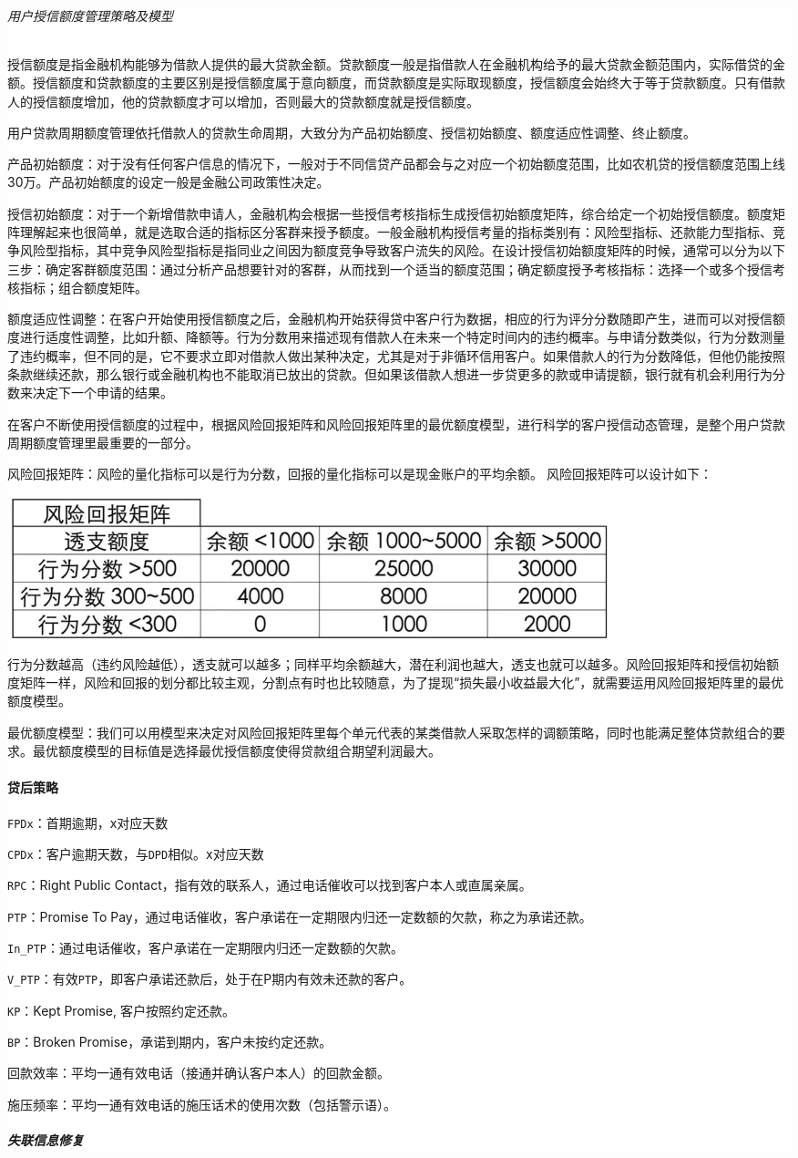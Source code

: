 ###### 用户授信额度管理策略及模型

授信额度是指金融机构能够为借款人提供的最大贷款金额。贷款额度一般是指借款人在金融机构给予的最大贷款金额范围内，实际借贷的金额。授信额度和贷款额度的主要区别是授信额度属于意向额度，而贷款额度是实际取现额度，授信额度会始终大于等于贷款额度。只有借款人的授信额度增加，他的贷款额度才可以增加，否则最大的贷款额度就是授信额度。

用户贷款周期额度管理依托借款人的贷款生命周期，大致分为产品初始额度、授信初始额度、额度适应性调整、终止额度。

产品初始额度：对于没有任何客户信息的情况下，一般对于不同信贷产品都会与之对应一个初始额度范围，比如农机贷的授信额度范围上线30万。产品初始额度的设定一般是金融公司政策性决定。

授信初始额度：对于一个新增借款申请人，金融机构会根据一些授信考核指标生成授信初始额度矩阵，综合给定一个初始授信额度。额度矩阵理解起来也很简单，就是选取合适的指标区分客群来授予额度。一般金融机构授信考量的指标类别有：风险型指标、还款能力型指标、竞争风险型指标，其中竞争风险型指标是指同业之间因为额度竞争导致客户流失的风险。在设计授信初始额度矩阵的时候，通常可以分为以下三步：确定客群额度范围：通过分析产品想要针对的客群，从而找到一个适当的额度范围；确定额度授予考核指标：选择一个或多个授信考核指标；组合额度矩阵。

额度适应性调整：在客户开始使用授信额度之后，金融机构开始获得贷中客户行为数据，相应的行为评分分数随即产生，进而可以对授信额度进行适度性调整，比如升额、降额等。行为分数用来描述现有借款人在未来一个特定时间内的违约概率。与申请分数类似，行为分数测量了违约概率，但不同的是，它不要求立即对借款人做出某种决定，尤其是对于非循环信用客户。如果借款人的行为分数降低，但他仍能按照条款继续还款，那么银行或金融机构也不能取消已放出的贷款。但如果该借款人想进一步贷更多的款或申请提额，银行就有机会利用行为分数来决定下一个申请的结果。

在客户不断使用授信额度的过程中，根据风险回报矩阵和风险回报矩阵里的最优额度模型，进行科学的客户授信动态管理，是整个用户贷款周期额度管理里最重要的一部分。

风险回报矩阵：风险的量化指标可以是行为分数，回报的量化指标可以是现金账户的平均余额。 风险回报矩阵可以设计如下： 

![](../picture/work/55.png)

行为分数越高（违约风险越低），透支就可以越多；同样平均余额越大，潜在利润也越大，透支也就可以越多。风险回报矩阵和授信初始额度矩阵一样，风险和回报的划分都比较主观，分割点有时也比较随意，为了提现“损失最小收益最大化”，就需要运用风险回报矩阵里的最优额度模型。

最优额度模型：我们可以用模型来决定对风险回报矩阵里每个单元代表的某类借款人采取怎样的调额策略，同时也能满足整体贷款组合的要求。最优额度模型的目标值是选择最优授信额度使得贷款组合期望利润最大。

#### 贷后策略

`FPDx`：首期逾期，x对应天数

`CPDx`：客户逾期天数，与`DPD`相似。x对应天数

`RPC`：Right Public Contact，指有效的联系人，通过电话催收可以找到客户本人或直属亲属。

`PTP`：Promise To Pay，通过电话催收，客户承诺在一定期限内归还一定数额的欠款，称之为承诺还款。

`In_PTP`：通过电话催收，客户承诺在一定期限内归还一定数额的欠款。

`V_PTP`：有效`PTP`，即客户承诺还款后，处于在P期内有效未还款的客户。 

`KP`：Kept Promise, 客户按照约定还款。

`BP`：Broken Promise，承诺到期内，客户未按约定还款。

回款效率：平均一通有效电话（接通并确认客户本人）的回款金额。

施压频率：平均一通有效电话的施压话术的使用次数（包括警示语）。

##### 失联信息修复
